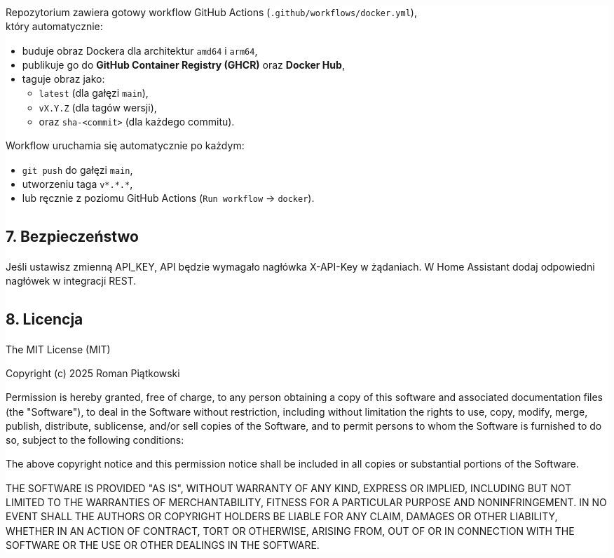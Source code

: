 Repozytorium zawiera gotowy workflow GitHub Actions (`.github/workflows/docker.yml`),  
który automatycznie:

- buduje obraz Dockera dla architektur `amd64` i `arm64`,
- publikuje go do **GitHub Container Registry (GHCR)** oraz **Docker Hub**,
- taguje obraz jako:
  - `latest` (dla gałęzi `main`),
  - `vX.Y.Z` (dla tagów wersji),
  - oraz `sha-<commit>` (dla każdego commitu).

Workflow uruchamia się automatycznie po każdym:
- `git push` do gałęzi `main`,
- utworzeniu taga `v*.*.*`,
- lub ręcznie z poziomu GitHub Actions (`Run workflow` → `docker`).

## 7. Bezpieczeństwo

Jeśli ustawisz zmienną API_KEY, API będzie wymagało nagłówka X-API-Key w żądaniach.
W Home Assistant dodaj odpowiedni nagłówek w integracji REST.

## 8. Licencja

The MIT License (MIT)

Copyright (c) 2025 Roman Piątkowski

Permission is hereby granted, free of charge, to any person obtaining a copy of this software and associated documentation files (the "Software"), to deal in the Software without restriction, including without limitation the rights to use, copy, modify, merge, publish, distribute, sublicense, and/or sell copies of the Software, and to permit persons to whom the Software is furnished to do so, subject to the following conditions:

The above copyright notice and this permission notice shall be included in all copies or substantial portions of the Software.

THE SOFTWARE IS PROVIDED "AS IS", WITHOUT WARRANTY OF ANY KIND, EXPRESS OR IMPLIED, INCLUDING BUT NOT LIMITED TO THE WARRANTIES OF MERCHANTABILITY, FITNESS FOR A PARTICULAR PURPOSE AND NONINFRINGEMENT. IN NO EVENT SHALL THE AUTHORS OR COPYRIGHT HOLDERS BE LIABLE FOR ANY CLAIM, DAMAGES OR OTHER LIABILITY, WHETHER IN AN ACTION OF CONTRACT, TORT OR OTHERWISE, ARISING FROM, OUT OF OR IN CONNECTION WITH THE SOFTWARE OR THE USE OR OTHER DEALINGS IN THE SOFTWARE.